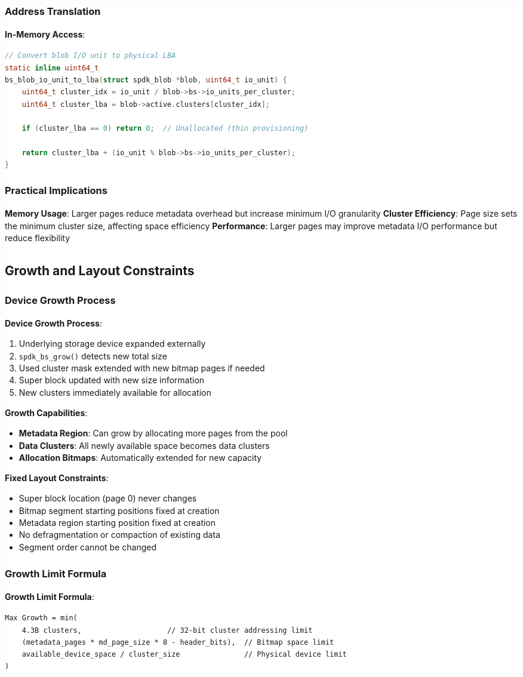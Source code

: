 ### Address Translation

**In-Memory Access**:
```c
// Convert blob I/O unit to physical LBA
static inline uint64_t
bs_blob_io_unit_to_lba(struct spdk_blob *blob, uint64_t io_unit) {
    uint64_t cluster_idx = io_unit / blob->bs->io_units_per_cluster;
    uint64_t cluster_lba = blob->active.clusters[cluster_idx];

    if (cluster_lba == 0) return 0;  // Unallocated (thin provisioning)

    return cluster_lba + (io_unit % blob->bs->io_units_per_cluster);
}
```

### Practical Implications

**Memory Usage**: Larger pages reduce metadata overhead but increase minimum I/O granularity
**Cluster Efficiency**: Page size sets the minimum cluster size, affecting space efficiency
**Performance**: Larger pages may improve metadata I/O performance but reduce flexibility

## Growth and Layout Constraints

### Device Growth Process

**Device Growth Process**:
1. Underlying storage device expanded externally
2. `spdk_bs_grow()` detects new total size
3. Used cluster mask extended with new bitmap pages if needed
4. Super block updated with new size information
5. New clusters immediately available for allocation

**Growth Capabilities**:
- **Metadata Region**: Can grow by allocating more pages from the pool
- **Data Clusters**: All newly available space becomes data clusters
- **Allocation Bitmaps**: Automatically extended for new capacity

**Fixed Layout Constraints**:
- Super block location (page 0) never changes
- Bitmap segment starting positions fixed at creation
- Metadata region starting position fixed at creation
- No defragmentation or compaction of existing data
- Segment order cannot be changed

### Growth Limit Formula

**Growth Limit Formula**:
```
Max Growth = min(
    4.3B clusters,                    // 32-bit cluster addressing limit
    (metadata_pages * md_page_size * 8 - header_bits),  // Bitmap space limit
    available_device_space / cluster_size               // Physical device limit
)
```
